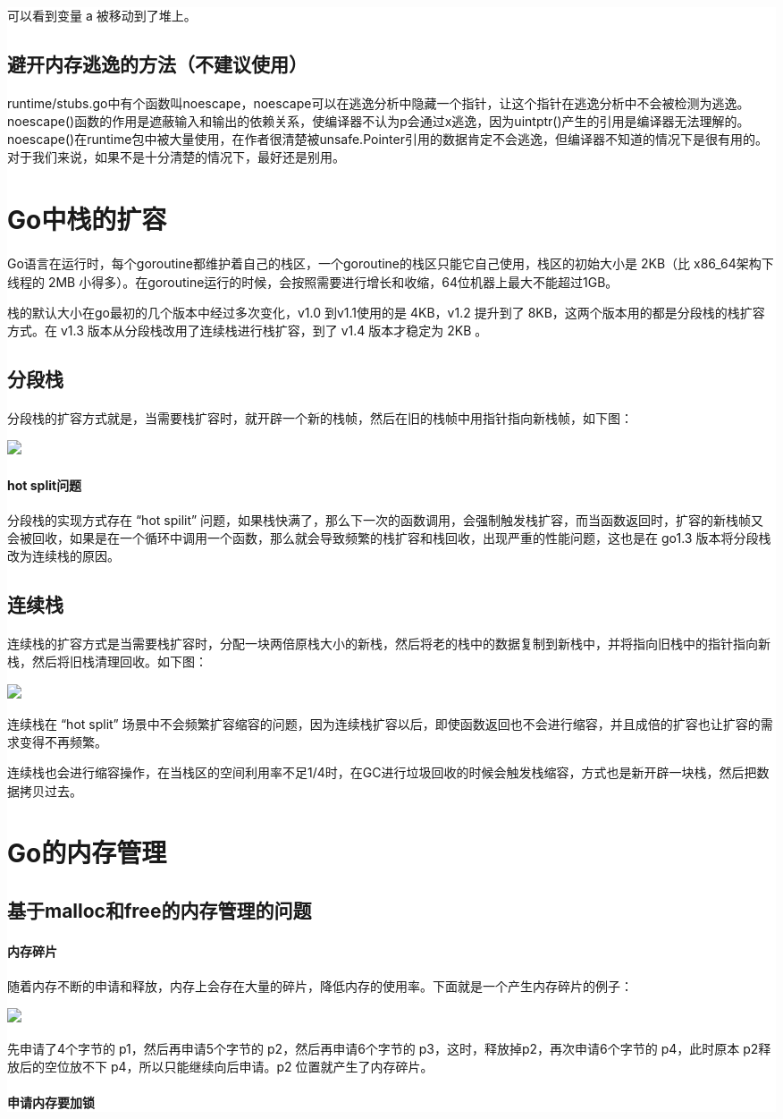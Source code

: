 可以看到变量 a 被移动到了堆上。 

## 避开内存逃逸的方法（不建议使用）

runtime/stubs.go中有个函数叫noescape，noescape可以在逃逸分析中隐藏一个指针，让这个指针在逃逸分析中不会被检测为逃逸。noescape()函数的作用是遮蔽输入和输出的依赖关系，使编译器不认为p会通过x逃逸，因为uintptr()产生的引用是编译器无法理解的。noescape()在runtime包中被大量使用，在作者很清楚被unsafe.Pointer引用的数据肯定不会逃逸，但编译器不知道的情况下是很有用的。对于我们来说，如果不是十分清楚的情况下，最好还是别用。

# Go中栈的扩容

Go语言在运行时，每个goroutine都维护着自己的栈区，一个goroutine的栈区只能它自己使用，栈区的初始大小是 2KB（比 x86_64架构下线程的 2MB 小得多）。在goroutine运行的时候，会按照需要进行增长和收缩，64位机器上最大不能超过1GB。

栈的默认大小在go最初的几个版本中经过多次变化，v1.0 到v1.1使用的是 4KB，v1.2 提升到了 8KB，这两个版本用的都是分段栈的栈扩容方式。在 v1.3 版本从分段栈改用了连续栈进行栈扩容，到了 v1.4 版本才稳定为 2KB 。

## 分段栈

分段栈的扩容方式就是，当需要栈扩容时，就开辟一个新的栈帧，然后在旧的栈帧中用指针指向新栈帧，如下图：

![](/images/neicun/fenduan.png)

 #### hot split问题

分段栈的实现方式存在 “hot spilit” 问题，如果栈快满了，那么下一次的函数调用，会强制触发栈扩容，而当函数返回时，扩容的新栈帧又会被回收，如果是在一个循环中调用一个函数，那么就会导致频繁的栈扩容和栈回收，出现严重的性能问题，这也是在 go1.3 版本将分段栈改为连续栈的原因。

## 连续栈

连续栈的扩容方式是当需要栈扩容时，分配一块两倍原栈大小的新栈，然后将老的栈中的数据复制到新栈中，并将指向旧栈中的指针指向新栈，然后将旧栈清理回收。如下图：

![](/images/neicun/lianxu.png)

连续栈在 “hot split” 场景中不会频繁扩容缩容的问题，因为连续栈扩容以后，即使函数返回也不会进行缩容，并且成倍的扩容也让扩容的需求变得不再频繁。

连续栈也会进行缩容操作，在当栈区的空间利用率不足1/4时，在GC进行垃圾回收的时候会触发栈缩容，方式也是新开辟一块栈，然后把数据拷贝过去。

# Go的内存管理

## 基于malloc和free的内存管理的问题

#### 内存碎片

随着内存不断的申请和释放，内存上会存在大量的碎片，降低内存的使用率。下面就是一个产生内存碎片的例子：

![](/images/neicun/suipian.png)

先申请了4个字节的 p1，然后再申请5个字节的 p2，然后再申请6个字节的 p3，这时，释放掉p2，再次申请6个字节的 p4，此时原本 p2释放后的空位放不下 p4，所以只能继续向后申请。p2 位置就产生了内存碎片。

#### 申请内存要加锁
